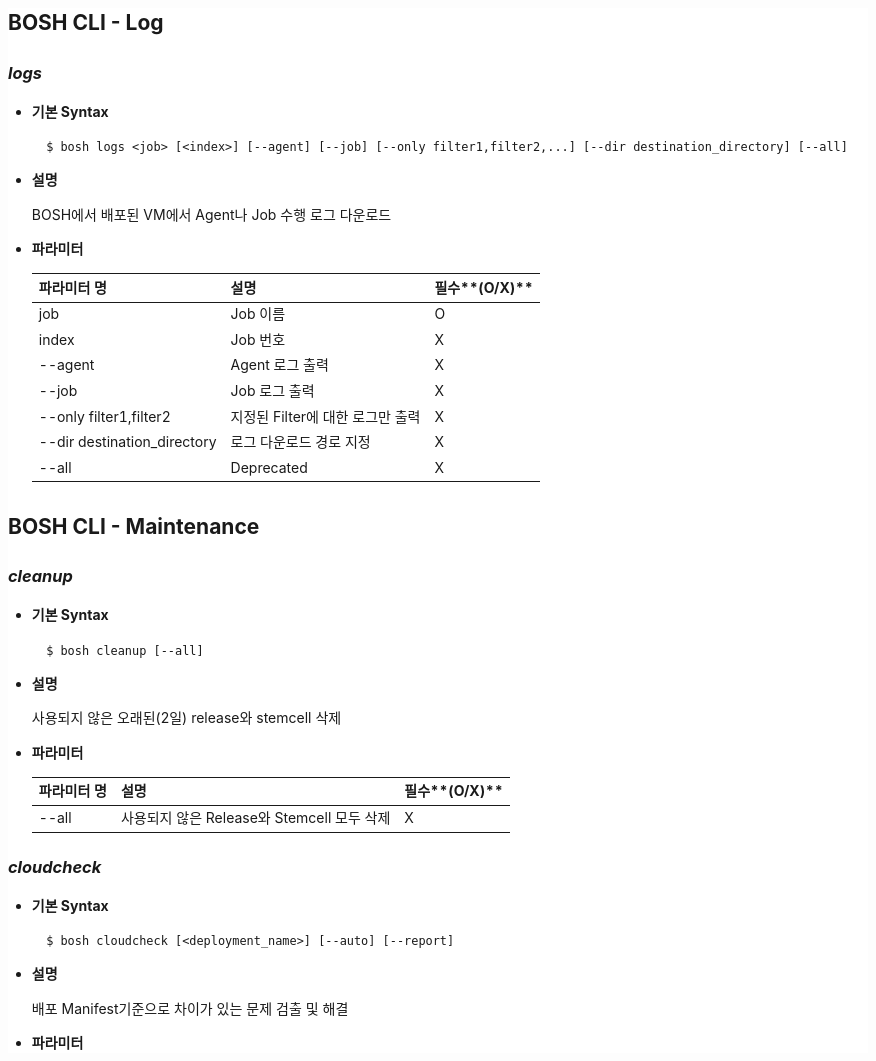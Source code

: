 ## BOSH CLI - Log

### _**logs**_

* **기본 Syntax**

  ```text
    $ bosh logs <job> [<index>] [--agent] [--job] [--only filter1,filter2,...] [--dir destination_directory] [--all]
  ```

* **설명**

  BOSH에서 배포된 VM에서 Agent나 Job 수행 로그 다운로드

* **파라미터**

  | **파라미터 명** | **설명** | **필수\*\***\(O/X\)\*\* |
  | :--- | :--- | :--- |
  | job | Job 이름 | O |
  | index | Job 번호 | X |
  | --agent | Agent 로그 출력 | X |
  | --job | Job 로그 출력 | X |
  | --only filter1,filter2 | 지정된 Filter에 대한 로그만 출력 | X |
  | --dir destination\_directory | 로그 다운로드 경로 지정 | X |
  | --all | Deprecated | X |

## BOSH CLI - Maintenance

### _**cleanup**_

* **기본 Syntax**

  ```text
    $ bosh cleanup [--all]
  ```

* **설명**

  사용되지 않은 오래된\(2일\) release와 stemcell 삭제

* **파라미터**

  | **파라미터 명** | **설명** | **필수\*\***\(O/X\)\*\* |
  | :--- | :--- | :--- |
  | --all | 사용되지 않은 Release와 Stemcell 모두 삭제 | X |

### _**cloudcheck**_

* **기본 Syntax**

  ```text
    $ bosh cloudcheck [<deployment_name>] [--auto] [--report]
  ```

* **설명**

  배포 Manifest기준으로 차이가 있는 문제 검출 및 해결

* **파라미터**
